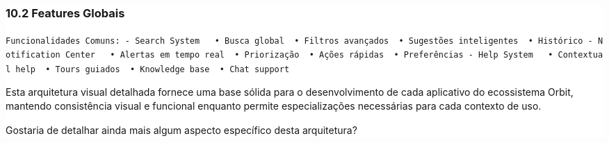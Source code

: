 ### 10.2 Features Globais

`Funcionalidades Comuns: - Search System   • Busca global  • Filtros avançados  • Sugestões inteligentes  • Histórico - Notification Center   • Alertas em tempo real  • Priorização  • Ações rápidas  • Preferências - Help System   • Contextual help  • Tours guiados  • Knowledge base  • Chat support`

Esta arquitetura visual detalhada fornece uma base sólida para o desenvolvimento de cada aplicativo do ecossistema Orbit, mantendo consistência visual e funcional enquanto permite especializações necessárias para cada contexto de uso.

Gostaria de detalhar ainda mais algum aspecto específico desta arquitetura?